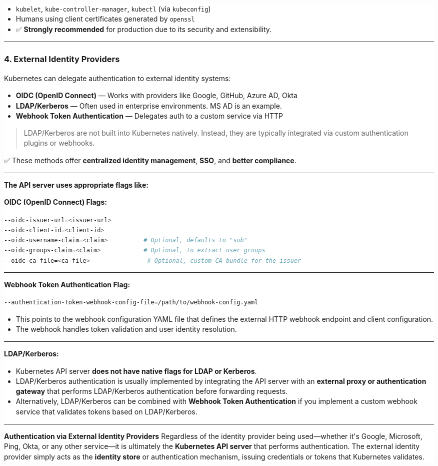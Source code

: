   * `kubelet`, `kube-controller-manager`, `kubectl` (via `kubeconfig`)
  * Humans using client certificates generated by `openssl`
* ✅ **Strongly recommended** for production due to its security and extensibility.

---

### 4. External Identity Providers

Kubernetes can delegate authentication to external identity systems:

* **OIDC (OpenID Connect)** — Works with providers like Google, GitHub, Azure AD, Okta
* **LDAP/Kerberos** — Often used in enterprise environments. MS AD is an example.
* **Webhook Token Authentication** — Delegates auth to a custom service via HTTP

> LDAP/Kerberos are not built into Kubernetes natively. Instead, they are typically integrated via custom authentication plugins or webhooks.

✅ These methods offer **centralized identity management**, **SSO**, and **better compliance**.

---

**The API server uses appropriate flags like:**

**OIDC (OpenID Connect) Flags:**

```bash
--oidc-issuer-url=<issuer-url>
--oidc-client-id=<client-id>
--oidc-username-claim=<claim>          # Optional, defaults to "sub"
--oidc-groups-claim=<claim>            # Optional, to extract user groups
--oidc-ca-file=<ca-file>                # Optional, custom CA bundle for the issuer
```

---

**Webhook Token Authentication Flag:**

```bash
--authentication-token-webhook-config-file=/path/to/webhook-config.yaml
```

* This points to the webhook configuration YAML file that defines the external HTTP webhook endpoint and client configuration.
* The webhook handles token validation and user identity resolution.

---

**LDAP/Kerberos:**

* Kubernetes API server **does not have native flags for LDAP or Kerberos**.
* LDAP/Kerberos authentication is usually implemented by integrating the API server with an **external proxy or authentication gateway** that performs LDAP/Kerberos authentication before forwarding requests.
* Alternatively, LDAP/Kerberos can be combined with **Webhook Token Authentication** if you implement a custom webhook service that validates tokens based on LDAP/Kerberos.

---

**Authentication via External Identity Providers**
Regardless of the identity provider being used—whether it's Google, Microsoft, Ping, Okta, or any other service—it is ultimately the **Kubernetes API server** that performs authentication. The external identity provider simply acts as the **identity store** or authentication mechanism, issuing credentials or tokens that Kubernetes validates.

